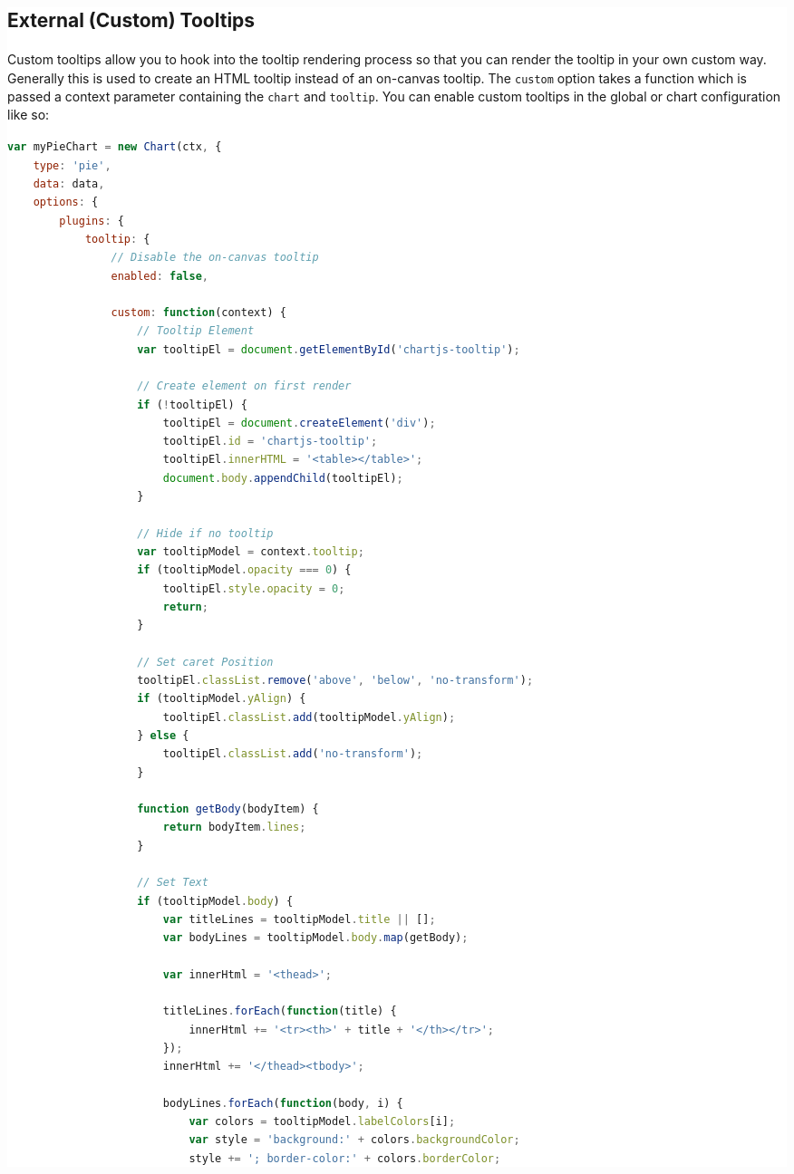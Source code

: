 ## External (Custom) Tooltips

Custom tooltips allow you to hook into the tooltip rendering process so that you can render the tooltip in your own custom way. Generally this is used to create an HTML tooltip instead of an on-canvas tooltip. The `custom` option takes a function which is passed a context parameter containing the `chart` and `tooltip`. You can enable custom tooltips in the global or chart configuration like so:

```javascript
var myPieChart = new Chart(ctx, {
    type: 'pie',
    data: data,
    options: {
        plugins: {
            tooltip: {
                // Disable the on-canvas tooltip
                enabled: false,

                custom: function(context) {
                    // Tooltip Element
                    var tooltipEl = document.getElementById('chartjs-tooltip');

                    // Create element on first render
                    if (!tooltipEl) {
                        tooltipEl = document.createElement('div');
                        tooltipEl.id = 'chartjs-tooltip';
                        tooltipEl.innerHTML = '<table></table>';
                        document.body.appendChild(tooltipEl);
                    }

                    // Hide if no tooltip
                    var tooltipModel = context.tooltip;
                    if (tooltipModel.opacity === 0) {
                        tooltipEl.style.opacity = 0;
                        return;
                    }

                    // Set caret Position
                    tooltipEl.classList.remove('above', 'below', 'no-transform');
                    if (tooltipModel.yAlign) {
                        tooltipEl.classList.add(tooltipModel.yAlign);
                    } else {
                        tooltipEl.classList.add('no-transform');
                    }

                    function getBody(bodyItem) {
                        return bodyItem.lines;
                    }

                    // Set Text
                    if (tooltipModel.body) {
                        var titleLines = tooltipModel.title || [];
                        var bodyLines = tooltipModel.body.map(getBody);

                        var innerHtml = '<thead>';

                        titleLines.forEach(function(title) {
                            innerHtml += '<tr><th>' + title + '</th></tr>';
                        });
                        innerHtml += '</thead><tbody>';

                        bodyLines.forEach(function(body, i) {
                            var colors = tooltipModel.labelColors[i];
                            var style = 'background:' + colors.backgroundColor;
                            style += '; border-color:' + colors.borderColor;
```